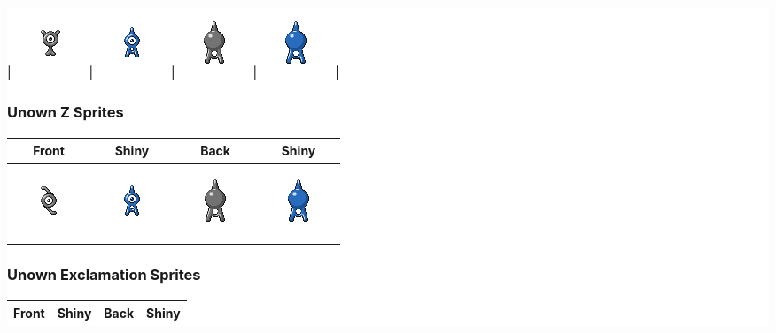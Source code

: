 | ![Unown Y](../assets/sprites/unown-y/front.gif "Unown Y: When alone, nothing happens. However, if there are two or more, an odd power is said to emerge.") | ![Unown Y](../assets/sprites/unown-y/front_shiny.png "Unown Y: When alone, nothing happens. However, if there are two or more, an odd power is said to emerge.") | ![Unown Y](../assets/sprites/unown-y/back.png "Unown Y: When alone, nothing happens. However, if there are two or more, an odd power is said to emerge.") | ![Unown Y](../assets/sprites/unown-y/back_shiny.png "Unown Y: When alone, nothing happens. However, if there are two or more, an odd power is said to emerge.") |

### Unown Z Sprites

| Front | Shiny | Back | Shiny |
|-------|-------|------|-------|
| ![Unown Z](../assets/sprites/unown-z/front.gif "Unown Z: When alone, nothing happens. However, if there are two or more, an odd power is said to emerge.") | ![Unown Z](../assets/sprites/unown-z/front_shiny.png "Unown Z: When alone, nothing happens. However, if there are two or more, an odd power is said to emerge.") | ![Unown Z](../assets/sprites/unown-z/back.png "Unown Z: When alone, nothing happens. However, if there are two or more, an odd power is said to emerge.") | ![Unown Z](../assets/sprites/unown-z/back_shiny.png "Unown Z: When alone, nothing happens. However, if there are two or more, an odd power is said to emerge.") |

### Unown Exclamation Sprites

| Front | Shiny | Back | Shiny |
|-------|-------|------|-------|